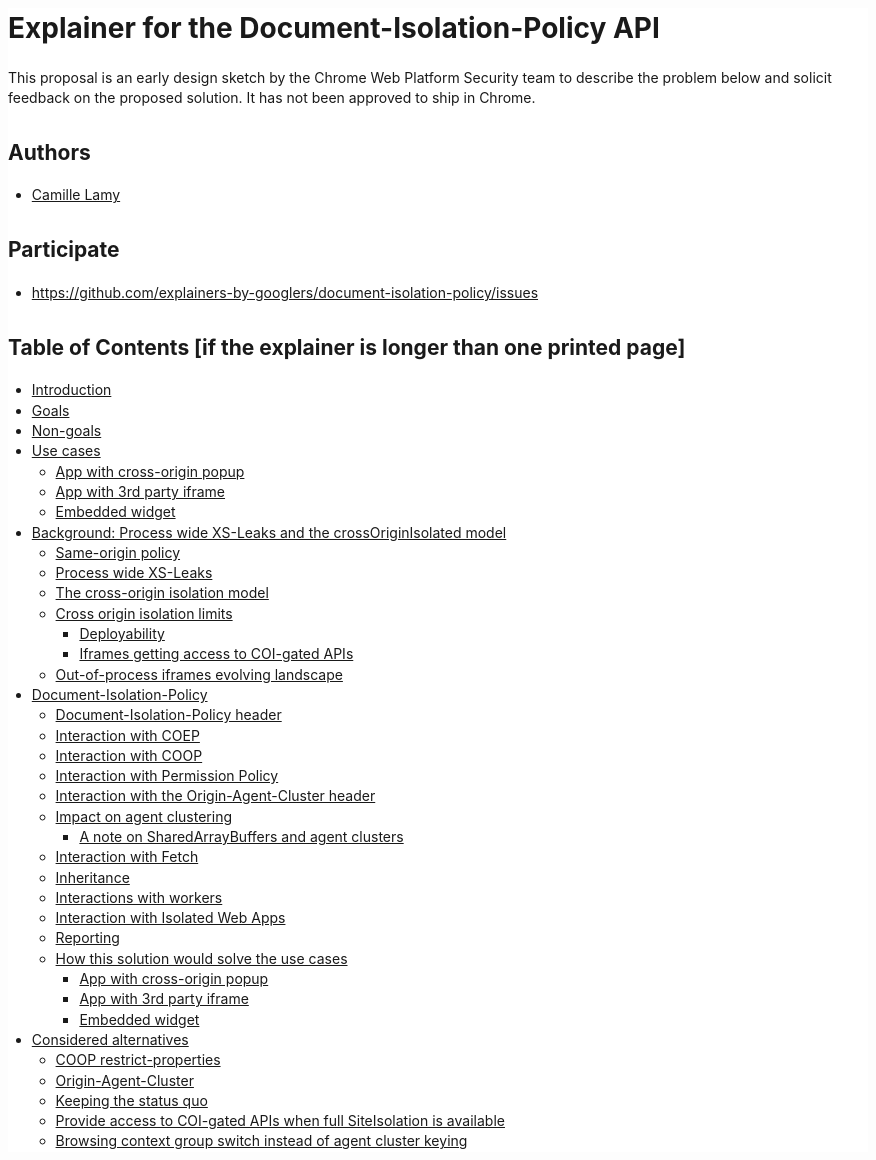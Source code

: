 # Explainer for the Document-Isolation-Policy API

This proposal is an early design sketch by the Chrome Web Platform Security team to describe the problem below and solicit
feedback on the proposed solution. It has not been approved to ship in Chrome.

## Authors

- [Camille Lamy](https://github.com/camillelamy)

## Participate
- https://github.com/explainers-by-googlers/document-isolation-policy/issues

## Table of Contents [if the explainer is longer than one printed page]





- [Introduction](#introduction)
- [Goals](#goals)
- [Non-goals](#non-goals)
- [Use cases](#use-cases)
  - [App with cross-origin popup](#app-with-cross-origin-popup)
  - [App with 3rd party iframe](#app-with-3rd-party-iframe)
  - [Embedded widget](#embedded-widget)
- [Background: Process wide XS-Leaks and the crossOriginIsolated model](#background-process-wide-xs-leaks-and-the-crossoriginisolated-model)
  - [Same-origin policy](#same-origin-policy)
  - [Process wide XS-Leaks](#process-wide-xs-leaks)
  - [The cross-origin isolation model](#the-cross-origin-isolation-model)
  - [Cross origin isolation limits](#cross-origin-isolation-limits)
    - [Deployability](#deployability)
    - [Iframes getting access to COI-gated APIs](#iframes-getting-access-to-coi-gated-apis)
  - [Out-of-process iframes evolving landscape](#out-of-process-iframes-evolving-landscape)
- [Document-Isolation-Policy](#document-isolation-policy)
  - [Document-Isolation-Policy header](#document-isolation-policy-header)
  - [Interaction with COEP](#interaction-with-coep)
  - [Interaction with COOP](#interaction-with-coop)
  - [Interaction with Permission Policy](#interaction-with-permission-policy)
  - [Interaction with the Origin-Agent-Cluster header](#interaction-with-the-origin-agent-cluster-header)
  - [Impact on agent clustering](#impact-on-agent-clustering)
    - [A note on SharedArrayBuffers and agent clusters](#a-note-on-sharedarraybuffers-and-agent-clusters)
  - [Interaction with Fetch](#interaction-with-fetch)
  - [Inheritance](#inheritance)
  - [Interactions with workers](#interactions-with-workers)
  - [Interaction with Isolated Web Apps](#interaction-with-isolated-web-apps)
  - [Reporting](#reporting)
  - [How this solution would solve the use cases](#how-this-solution-would-solve-the-use-cases)
    - [App with cross-origin popup](#app-with-cross-origin-popup-1)
    - [App with 3rd party iframe](#app-with-3rd-party-iframe-1)
    - [Embedded widget](#embedded-widget-1)
- [Considered alternatives](#considered-alternatives)
  - [COOP restrict-properties](#coop-restrict-properties)
  - [Origin-Agent-Cluster](#origin-agent-cluster)
  - [Keeping the status quo](#keeping-the-status-quo)
  - [Provide access to COI-gated APIs when full SiteIsolation is available](#provide-access-to-coi-gated-apis-when-full-siteisolation-is-available)
  - [Browsing context group switch instead of agent cluster keying](#browsing-context-group-switch-instead-of-agent-cluster-keying)

[^1]: Note that the CORS caveat only applies to subresources directly loaded by the attacker origin. All other subresources are still at risk.
